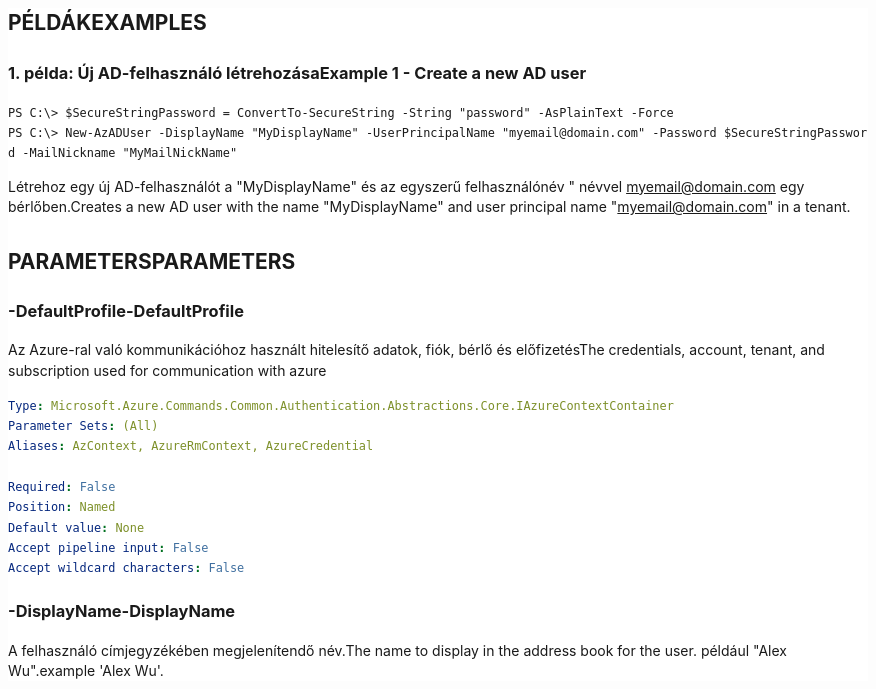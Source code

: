 ## <span data-ttu-id="73370-108">PÉLDÁK</span><span class="sxs-lookup"><span data-stu-id="73370-108">EXAMPLES</span></span>

### <span data-ttu-id="73370-109">1. példa: Új AD-felhasználó létrehozása</span><span class="sxs-lookup"><span data-stu-id="73370-109">Example 1 - Create a new AD user</span></span>
```
PS C:\> $SecureStringPassword = ConvertTo-SecureString -String "password" -AsPlainText -Force
PS C:\> New-AzADUser -DisplayName "MyDisplayName" -UserPrincipalName "myemail@domain.com" -Password $SecureStringPassword -MailNickname "MyMailNickName"
```

<span data-ttu-id="73370-110">Létrehoz egy új AD-felhasználót a "MyDisplayName" és az egyszerű felhasználónév " névvel myemail@domain.com egy bérlőben.</span><span class="sxs-lookup"><span data-stu-id="73370-110">Creates a new AD user with the name "MyDisplayName" and user principal name "myemail@domain.com" in a tenant.</span></span>

## <span data-ttu-id="73370-111">PARAMETERS</span><span class="sxs-lookup"><span data-stu-id="73370-111">PARAMETERS</span></span>

### <span data-ttu-id="73370-112">-DefaultProfile</span><span class="sxs-lookup"><span data-stu-id="73370-112">-DefaultProfile</span></span>
<span data-ttu-id="73370-113">Az Azure-ral való kommunikációhoz használt hitelesítő adatok, fiók, bérlő és előfizetés</span><span class="sxs-lookup"><span data-stu-id="73370-113">The credentials, account, tenant, and subscription used for communication with azure</span></span>

```yaml
Type: Microsoft.Azure.Commands.Common.Authentication.Abstractions.Core.IAzureContextContainer
Parameter Sets: (All)
Aliases: AzContext, AzureRmContext, AzureCredential

Required: False
Position: Named
Default value: None
Accept pipeline input: False
Accept wildcard characters: False
```

### <span data-ttu-id="73370-114">-DisplayName</span><span class="sxs-lookup"><span data-stu-id="73370-114">-DisplayName</span></span>
<span data-ttu-id="73370-115">A felhasználó címjegyzékében megjelenítendő név.</span><span class="sxs-lookup"><span data-stu-id="73370-115">The name to display in the address book for the user.</span></span>
<span data-ttu-id="73370-116">például "Alex Wu".</span><span class="sxs-lookup"><span data-stu-id="73370-116">example 'Alex Wu'.</span></span>
